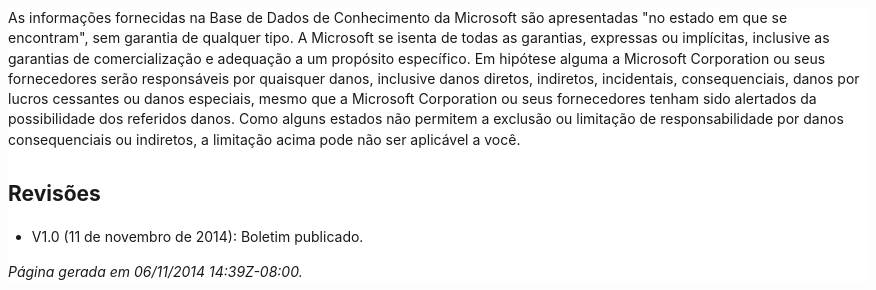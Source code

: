 <span id="sectionToggle7"></span>
As informações fornecidas na Base de Dados de Conhecimento da Microsoft são apresentadas "no estado em que se encontram", sem garantia de qualquer tipo. A Microsoft se isenta de todas as garantias, expressas ou implícitas, inclusive as garantias de comercialização e adequação a um propósito específico. Em hipótese alguma a Microsoft Corporation ou seus fornecedores serão responsáveis por quaisquer danos, inclusive danos diretos, indiretos, incidentais, consequenciais, danos por lucros cessantes ou danos especiais, mesmo que a Microsoft Corporation ou seus fornecedores tenham sido alertados da possibilidade dos referidos danos. Como alguns estados não permitem a exclusão ou limitação de responsabilidade por danos consequenciais ou indiretos, a limitação acima pode não ser aplicável a você.

Revisões
--------

<span id="sectionToggle8"></span>
-   V1.0 (11 de novembro de 2014): Boletim publicado.

*Página gerada em 06/11/2014 14:39Z-08:00.*
